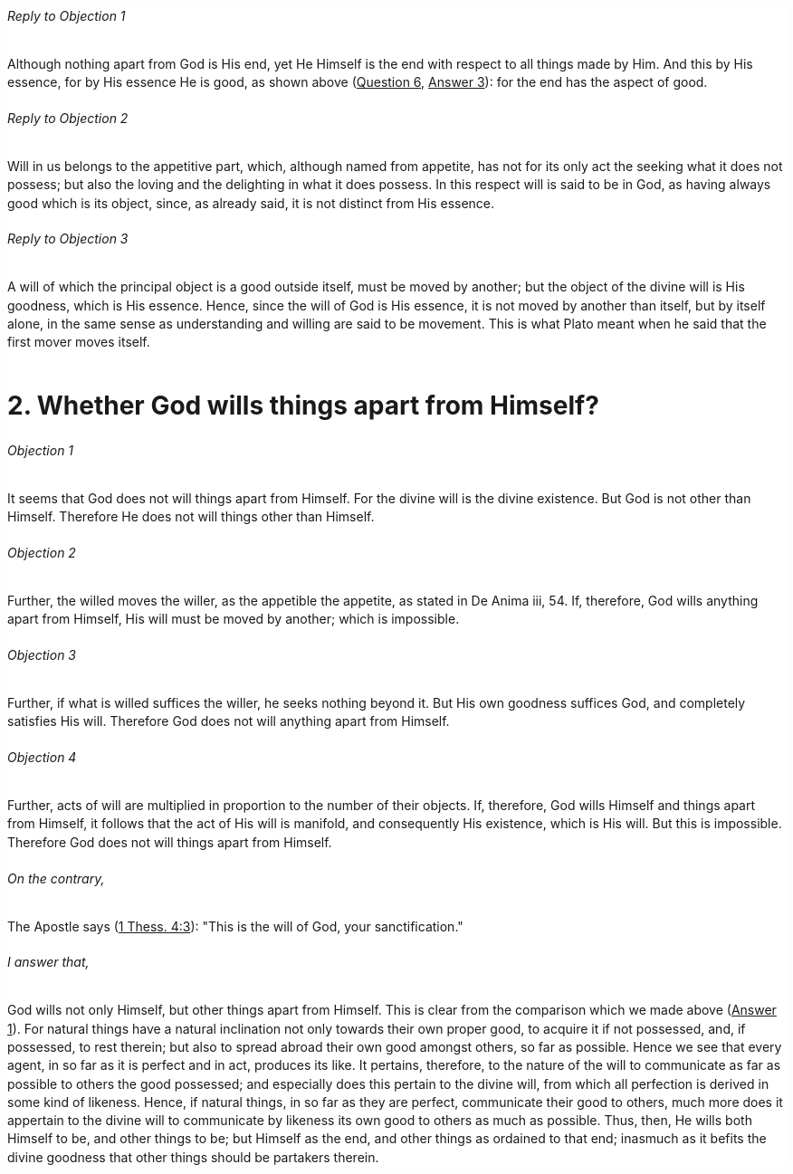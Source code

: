 ###### Reply to Objection 1
Although nothing apart from God is His end, yet He Himself is the end with respect to all things made by Him. And this by His essence, for by His essence He is good, as shown above ([Question 6](6.%20Goodness%20of%20God.md), [Answer 3](6.%20Goodness%20of%20God.md#3.%20Whether%20to%20be%20essentially%20good%20belongs%20to%20God%20alone?%20)): for the end has the aspect of good.  

###### Reply to Objection 2
Will in us belongs to the appetitive part, which, although named from appetite, has not for its only act the seeking what it does not possess; but also the loving and the delighting in what it does possess. In this respect will is said to be in God, as having always good which is its object, since, as already said, it is not distinct from His essence.  

###### Reply to Objection 3
A will of which the principal object is a good outside itself, must be moved by another; but the object of the divine will is His goodness, which is His essence. Hence, since the will of God is His essence, it is not moved by another than itself, but by itself alone, in the same sense as understanding and willing are said to be movement. This is what Plato meant when he said that the first mover moves itself.  




# 2. Whether God wills things apart from Himself? 

###### Objection 1
It seems that God does not will things apart from Himself. For the divine will is the divine existence. But God is not other than Himself. Therefore He does not will things other than Himself.  

###### Objection 2
Further, the willed moves the willer, as the appetible the appetite, as stated in De Anima iii, 54. If, therefore, God wills anything apart from Himself, His will must be moved by another; which is impossible.  

###### Objection 3
Further, if what is willed suffices the willer, he seeks nothing beyond it. But His own goodness suffices God, and completely satisfies His will. Therefore God does not will anything apart from Himself.  

###### Objection 4
Further, acts of will are multiplied in proportion to the number of their objects. If, therefore, God wills Himself and things apart from Himself, it follows that the act of His will is manifold, and consequently His existence, which is His will. But this is impossible. Therefore God does not will things apart from Himself.  

###### On the contrary,
The Apostle says ([1 Thess. 4:3](http://bible.gospelcom.net/bible?1+Thess++4:3)): "This is the will of God, your sanctification."  

###### I answer that,
God wills not only Himself, but other things apart from Himself. This is clear from the comparison which we made above ([Answer 1](#1.%20Whether%20there%20is%20will%20in%20God?%20)). For natural things have a natural inclination not only towards their own proper good, to acquire it if not possessed, and, if possessed, to rest therein; but also to spread abroad their own good amongst others, so far as possible. Hence we see that every agent, in so far as it is perfect and in act, produces its like. It pertains, therefore, to the nature of the will to communicate as far as possible to others the good possessed; and especially does this pertain to the divine will, from which all perfection is derived in some kind of likeness. Hence, if natural things, in so far as they are perfect, communicate their good to others, much more does it appertain to the divine will to communicate by likeness its own good to others as much as possible. Thus, then, He wills both Himself to be, and other things to be; but Himself as the end, and other things as ordained to that end; inasmuch as it befits the divine goodness that other things should be partakers therein.  

